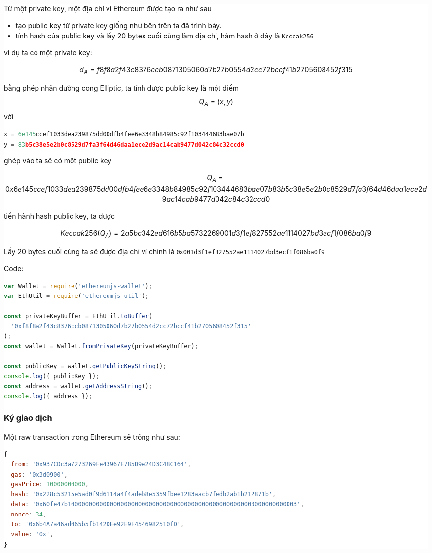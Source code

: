 Từ một private key, một địa chỉ ví Ethereum được tạo ra như sau

- tạo public key từ private key giống như bên trên ta đã trình bày.
- tính hash của public key và lấy 20 bytes cuối cùng làm địa chỉ, hàm hash ở đây là `Keccak256`

ví dụ ta có một private key:

$$ d_A = f8f8a2f43c8376ccb0871305060d7b27b0554d2cc72bccf41b2705608452f315 $$

bằng phép nhân đường cong Elliptic, ta tính được public key là một điểm $$ Q_A = (x, y) $$ với

```js
x = 6e145ccef1033dea239875dd00dfb4fee6e3348b84985c92f103444683bae07b
y = 83b5c38e5e2b0c8529d7fa3f64d46daa1ece2d9ac14cab9477d042c84c32ccd0
```

ghép vào ta sẽ có một public key

$$ Q_A = 0x6e145ccef1033dea239875dd00dfb4fee6e3348b84985c92f103444683bae07b83b5c38e5e2b0c8529d7fa3f64d46daa1ece2d9ac14cab9477d042c84c32ccd0 $$

tiến hành hash public key, ta được

$$ Keccak256(Q_A) = 2a5bc342ed616b5ba5732269001d3f1ef827552ae1114027bd3ecf1f086ba0f9 $$

Lấy 20 bytes cuối cùng ta sẽ được địa chỉ ví chính là `0x001d3f1ef827552ae1114027bd3ecf1f086ba0f9`

Code:

```js
var Wallet = require('ethereumjs-wallet');
var EthUtil = require('ethereumjs-util');

const privateKeyBuffer = EthUtil.toBuffer(
  '0xf8f8a2f43c8376ccb0871305060d7b27b0554d2cc72bccf41b2705608452f315'
);
const wallet = Wallet.fromPrivateKey(privateKeyBuffer);

const publicKey = wallet.getPublicKeyString();
console.log({ publicKey });
const address = wallet.getAddressString();
console.log({ address });
```

### Ký giao dịch

Một raw transaction trong Ethereum sẽ trông như sau:

```js
{
  from: '0x937CDc3a7273269Fe43967E785D9e24D3C48C164',
  gas: '0x3d0900',
  gasPrice: 10000000000,
  hash: '0x228c53215e5ad0f9d6114a4f4adeb8e5359fbee1283aacb7fedb2ab1b212871b',
  data: '0x60fe47b10000000000000000000000000000000000000000000000000000000000000003',
  nonce: 34,
  to: '0x6b4A7a46ad065b5fb142DEe92E9F4546982510fD',
  value: '0x',
}
```
